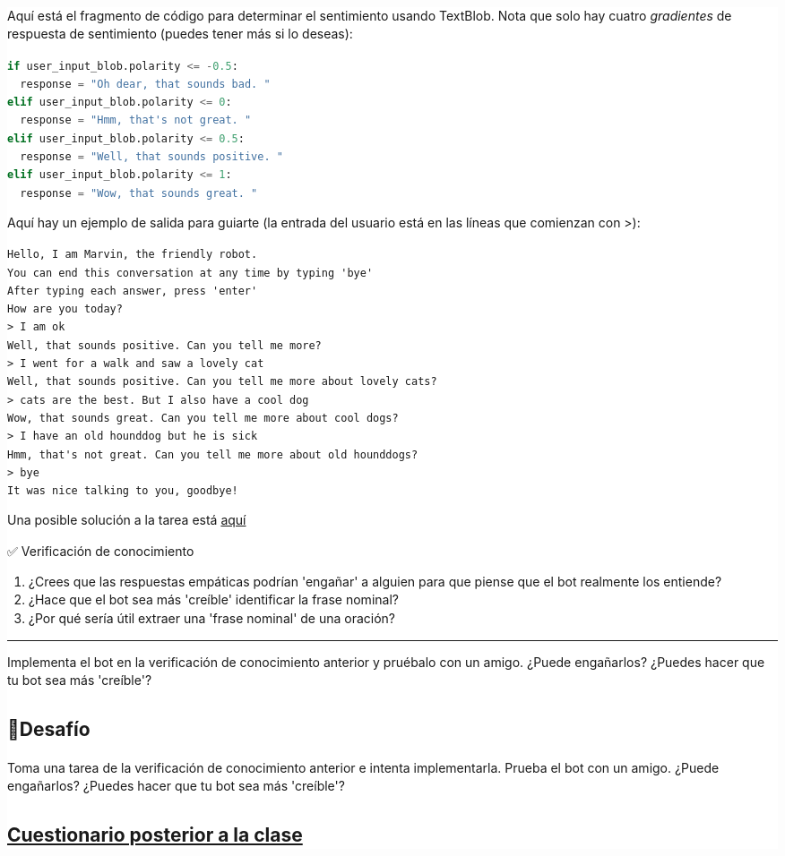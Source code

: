 Aquí está el fragmento de código para determinar el sentimiento usando TextBlob. Nota que solo hay cuatro *gradientes* de respuesta de sentimiento (puedes tener más si lo deseas):

```python
if user_input_blob.polarity <= -0.5:
  response = "Oh dear, that sounds bad. "
elif user_input_blob.polarity <= 0:
  response = "Hmm, that's not great. "
elif user_input_blob.polarity <= 0.5:
  response = "Well, that sounds positive. "
elif user_input_blob.polarity <= 1:
  response = "Wow, that sounds great. "
```

Aquí hay un ejemplo de salida para guiarte (la entrada del usuario está en las líneas que comienzan con >):

```output
Hello, I am Marvin, the friendly robot.
You can end this conversation at any time by typing 'bye'
After typing each answer, press 'enter'
How are you today?
> I am ok
Well, that sounds positive. Can you tell me more?
> I went for a walk and saw a lovely cat
Well, that sounds positive. Can you tell me more about lovely cats?
> cats are the best. But I also have a cool dog
Wow, that sounds great. Can you tell me more about cool dogs?
> I have an old hounddog but he is sick
Hmm, that's not great. Can you tell me more about old hounddogs?
> bye
It was nice talking to you, goodbye!
```

Una posible solución a la tarea está [aquí](https://github.com/microsoft/ML-For-Beginners/blob/main/6-NLP/2-Tasks/solution/bot.py)

✅ Verificación de conocimiento

1. ¿Crees que las respuestas empáticas podrían 'engañar' a alguien para que piense que el bot realmente los entiende?  
2. ¿Hace que el bot sea más 'creíble' identificar la frase nominal?  
3. ¿Por qué sería útil extraer una 'frase nominal' de una oración?  

---

Implementa el bot en la verificación de conocimiento anterior y pruébalo con un amigo. ¿Puede engañarlos? ¿Puedes hacer que tu bot sea más 'creíble'?

## 🚀Desafío

Toma una tarea de la verificación de conocimiento anterior e intenta implementarla. Prueba el bot con un amigo. ¿Puede engañarlos? ¿Puedes hacer que tu bot sea más 'creíble'?

## [Cuestionario posterior a la clase](https://ff-quizzes.netlify.app/en/ml/)
